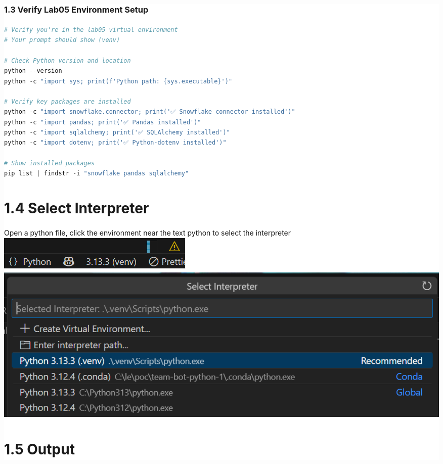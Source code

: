 ### 1.3 Verify Lab05 Environment Setup

```powershell
# Verify you're in the lab05 virtual environment
# Your prompt should show (venv)

# Check Python version and location
python --version
python -c "import sys; print(f'Python path: {sys.executable}')"

# Verify key packages are installed
python -c "import snowflake.connector; print('✅ Snowflake connector installed')"
python -c "import pandas; print('✅ Pandas installed')"
python -c "import sqlalchemy; print('✅ SQLAlchemy installed')"
python -c "import dotenv; print('✅ Python-dotenv installed')"

# Show installed packages
pip list | findstr -i "snowflake pandas sqlalchemy"
```
# 1.4 Select Interpreter
Open a python file, click the environment near the text python to select the interpreter
![icon to open select interpreter](select-interpreter-icon.png)
![Select Interpreter](select-interpreter.png)
# 1.5 Output
